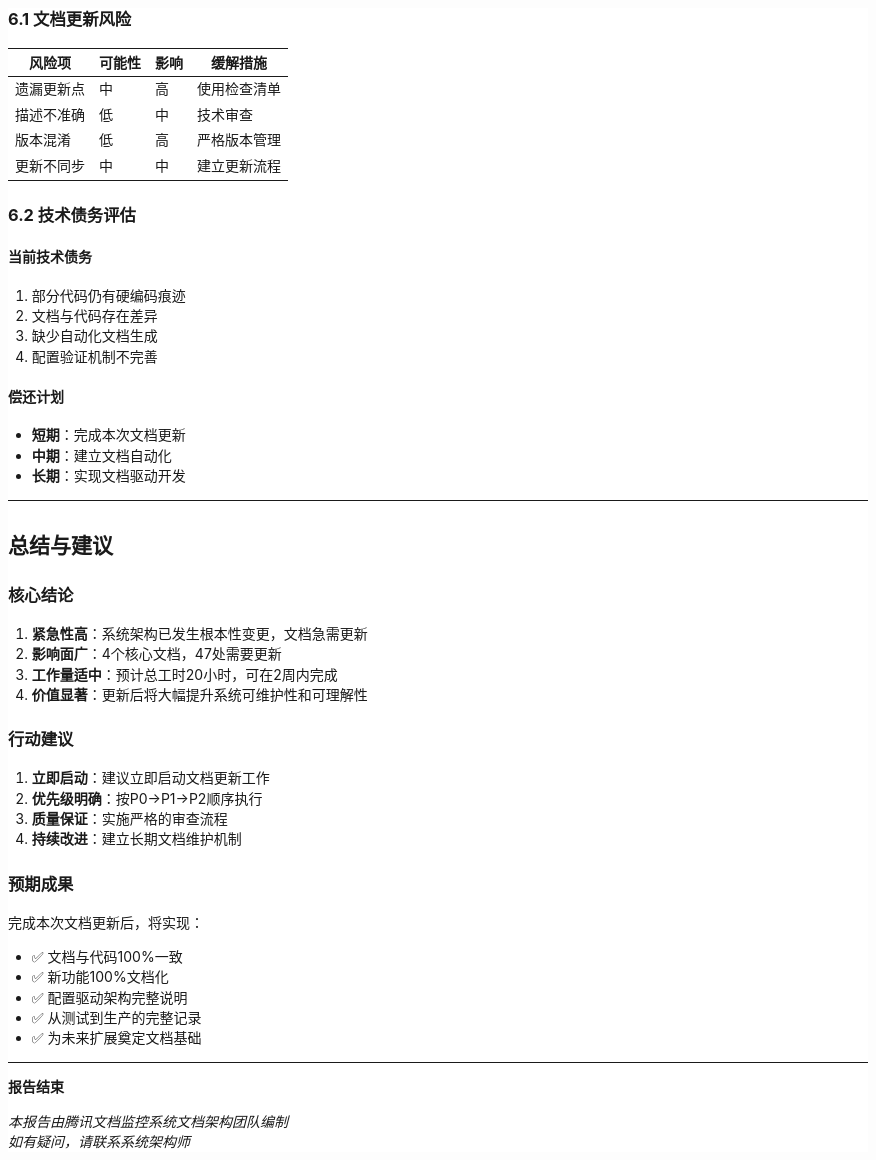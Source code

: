 ### 6.1 文档更新风险

| 风险项 | 可能性 | 影响 | 缓解措施 |
|--------|--------|------|----------|
| 遗漏更新点 | 中 | 高 | 使用检查清单 |
| 描述不准确 | 低 | 中 | 技术审查 |
| 版本混淆 | 低 | 高 | 严格版本管理 |
| 更新不同步 | 中 | 中 | 建立更新流程 |

### 6.2 技术债务评估

#### 当前技术债务
1. 部分代码仍有硬编码痕迹
2. 文档与代码存在差异
3. 缺少自动化文档生成
4. 配置验证机制不完善

#### 偿还计划
- **短期**：完成本次文档更新
- **中期**：建立文档自动化
- **长期**：实现文档驱动开发

---

## 总结与建议

### 核心结论

1. **紧急性高**：系统架构已发生根本性变更，文档急需更新
2. **影响面广**：4个核心文档，47处需要更新
3. **工作量适中**：预计总工时20小时，可在2周内完成
4. **价值显著**：更新后将大幅提升系统可维护性和可理解性

### 行动建议

1. **立即启动**：建议立即启动文档更新工作
2. **优先级明确**：按P0→P1→P2顺序执行
3. **质量保证**：实施严格的审查流程
4. **持续改进**：建立长期文档维护机制

### 预期成果

完成本次文档更新后，将实现：
- ✅ 文档与代码100%一致
- ✅ 新功能100%文档化
- ✅ 配置驱动架构完整说明
- ✅ 从测试到生产的完整记录
- ✅ 为未来扩展奠定文档基础

---

**报告结束**

*本报告由腾讯文档监控系统文档架构团队编制*  
*如有疑问，请联系系统架构师*